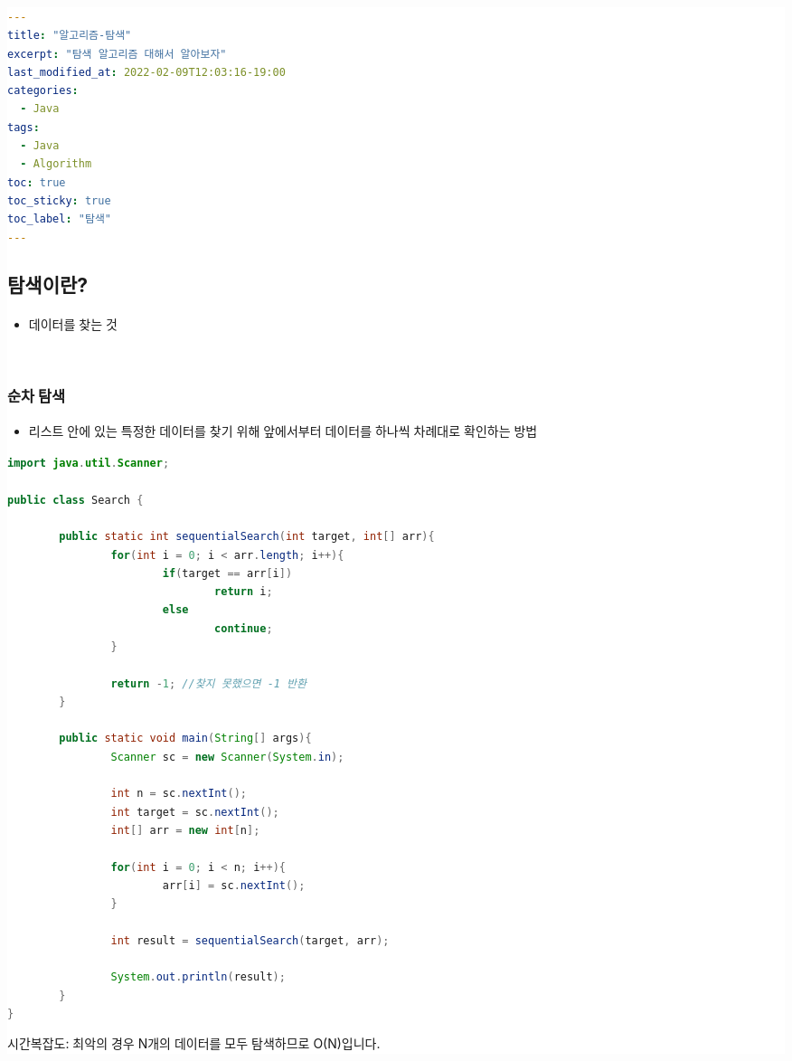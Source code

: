 ```yaml
---
title: "알고리즘-탐색"
excerpt: "탐색 알고리즘 대해서 알아보자"
last_modified_at: 2022-02-09T12:03:16-19:00
categories:
  - Java
tags:
  - Java
  - Algorithm
toc: true
toc_sticky: true
toc_label: "탐색"
---
```

## 탐색이란?

- 데이터를 찾는 것
<br>

### 순차 탐색

- 리스트 안에 있는 특정한 데이터를 찾기 위해 앞에서부터 데이터를 하나씩 차례대로 확인하는 방법

```java
import java.util.Scanner;

public class Search {

        public static int sequentialSearch(int target, int[] arr){
                for(int i = 0; i < arr.length; i++){
                        if(target == arr[i])
                                return i;
                        else
                                continue;
                }

                return -1; //찾지 못했으면 -1 반환
        }

        public static void main(String[] args){
                Scanner sc = new Scanner(System.in);

                int n = sc.nextInt();
                int target = sc.nextInt();
                int[] arr = new int[n];

                for(int i = 0; i < n; i++){
                        arr[i] = sc.nextInt();
                }

                int result = sequentialSearch(target, arr);

                System.out.println(result);
        }
}

```
시간복잡도: 최악의 경우 N개의 데이터를 모두 탐색하므로 O(N)입니다.
